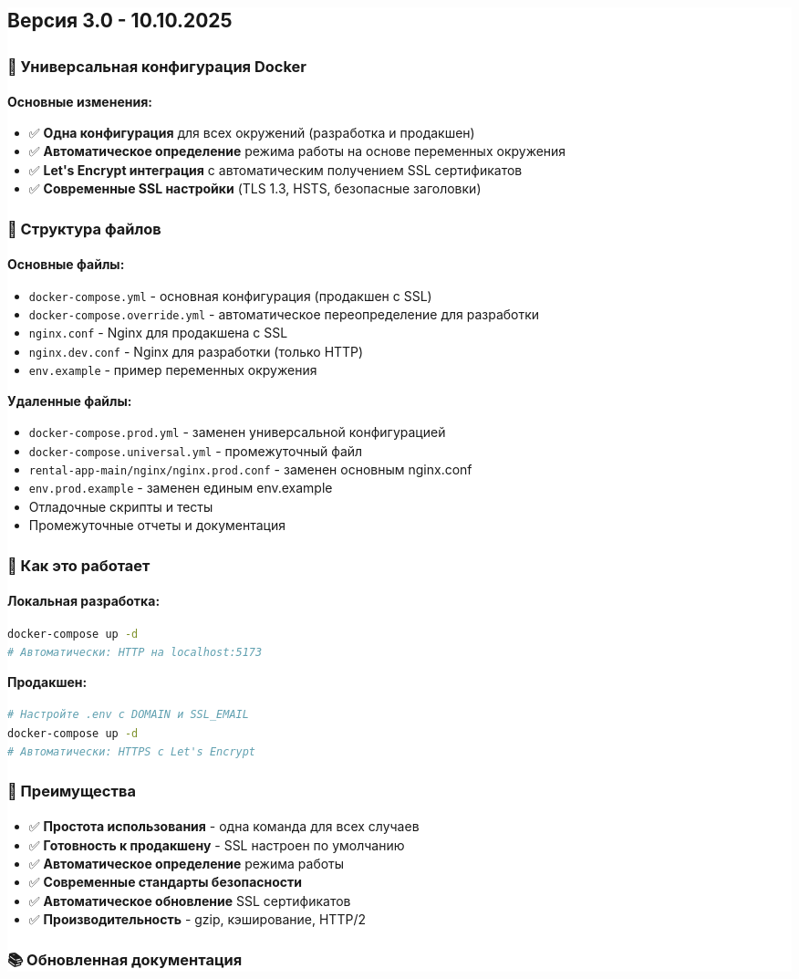 
## Версия 3.0 - 10.10.2025

### 🚀 Универсальная конфигурация Docker

**Основные изменения:**
- ✅ **Одна конфигурация** для всех окружений (разработка и продакшен)
- ✅ **Автоматическое определение** режима работы на основе переменных окружения
- ✅ **Let's Encrypt интеграция** с автоматическим получением SSL сертификатов
- ✅ **Современные SSL настройки** (TLS 1.3, HSTS, безопасные заголовки)

### 📁 Структура файлов

**Основные файлы:**
- `docker-compose.yml` - основная конфигурация (продакшен с SSL)
- `docker-compose.override.yml` - автоматическое переопределение для разработки
- `nginx.conf` - Nginx для продакшена с SSL
- `nginx.dev.conf` - Nginx для разработки (только HTTP)
- `env.example` - пример переменных окружения

**Удаленные файлы:**
- `docker-compose.prod.yml` - заменен универсальной конфигурацией
- `docker-compose.universal.yml` - промежуточный файл
- `rental-app-main/nginx/nginx.prod.conf` - заменен основным nginx.conf
- `env.prod.example` - заменен единым env.example
- Отладочные скрипты и тесты
- Промежуточные отчеты и документация

### 🔧 Как это работает

**Локальная разработка:**
```bash
docker-compose up -d
# Автоматически: HTTP на localhost:5173
```

**Продакшен:**
```bash
# Настройте .env с DOMAIN и SSL_EMAIL
docker-compose up -d
# Автоматически: HTTPS с Let's Encrypt
```

### 🎯 Преимущества

- ✅ **Простота использования** - одна команда для всех случаев
- ✅ **Готовность к продакшену** - SSL настроен по умолчанию
- ✅ **Автоматическое определение** режима работы
- ✅ **Современные стандарты безопасности**
- ✅ **Автоматическое обновление** SSL сертификатов
- ✅ **Производительность** - gzip, кэширование, HTTP/2

### 📚 Обновленная документация
